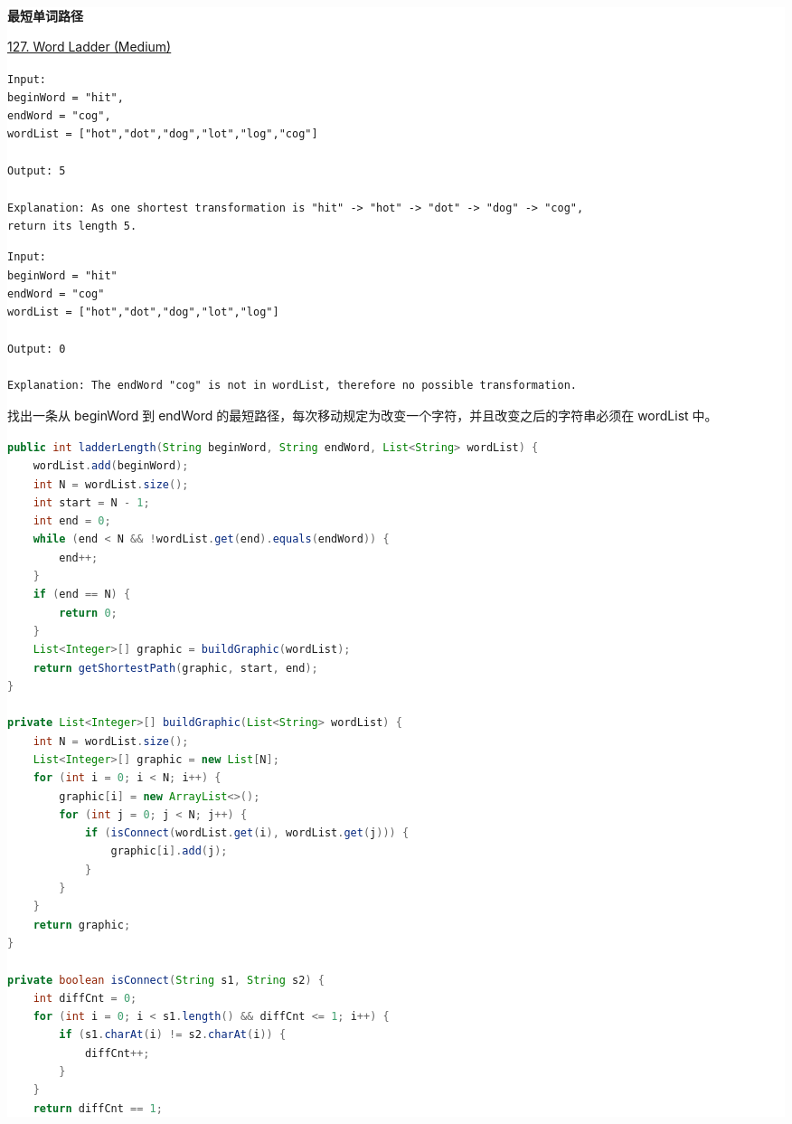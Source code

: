   **最短单词路径** 

  [127. Word Ladder (Medium)](https://leetcode.com/problems/word-ladder/description/)

  ```html
  Input:
  beginWord = "hit",
  endWord = "cog",
  wordList = ["hot","dot","dog","lot","log","cog"]
  
  Output: 5
  
  Explanation: As one shortest transformation is "hit" -> "hot" -> "dot" -> "dog" -> "cog",
  return its length 5.
  ```

  ```html
  Input:
  beginWord = "hit"
  endWord = "cog"
  wordList = ["hot","dot","dog","lot","log"]
  
  Output: 0
  
  Explanation: The endWord "cog" is not in wordList, therefore no possible transformation.
  ```

  找出一条从 beginWord 到 endWord 的最短路径，每次移动规定为改变一个字符，并且改变之后的字符串必须在 wordList 中。

  ```java
  public int ladderLength(String beginWord, String endWord, List<String> wordList) {
      wordList.add(beginWord);
      int N = wordList.size();
      int start = N - 1;
      int end = 0;
      while (end < N && !wordList.get(end).equals(endWord)) {
          end++;
      }
      if (end == N) {
          return 0;
      }
      List<Integer>[] graphic = buildGraphic(wordList);
      return getShortestPath(graphic, start, end);
  }
  
  private List<Integer>[] buildGraphic(List<String> wordList) {
      int N = wordList.size();
      List<Integer>[] graphic = new List[N];
      for (int i = 0; i < N; i++) {
          graphic[i] = new ArrayList<>();
          for (int j = 0; j < N; j++) {
              if (isConnect(wordList.get(i), wordList.get(j))) {
                  graphic[i].add(j);
              }
          }
      }
      return graphic;
  }
  
  private boolean isConnect(String s1, String s2) {
      int diffCnt = 0;
      for (int i = 0; i < s1.length() && diffCnt <= 1; i++) {
          if (s1.charAt(i) != s2.charAt(i)) {
              diffCnt++;
          }
      }
      return diffCnt == 1;
  ```